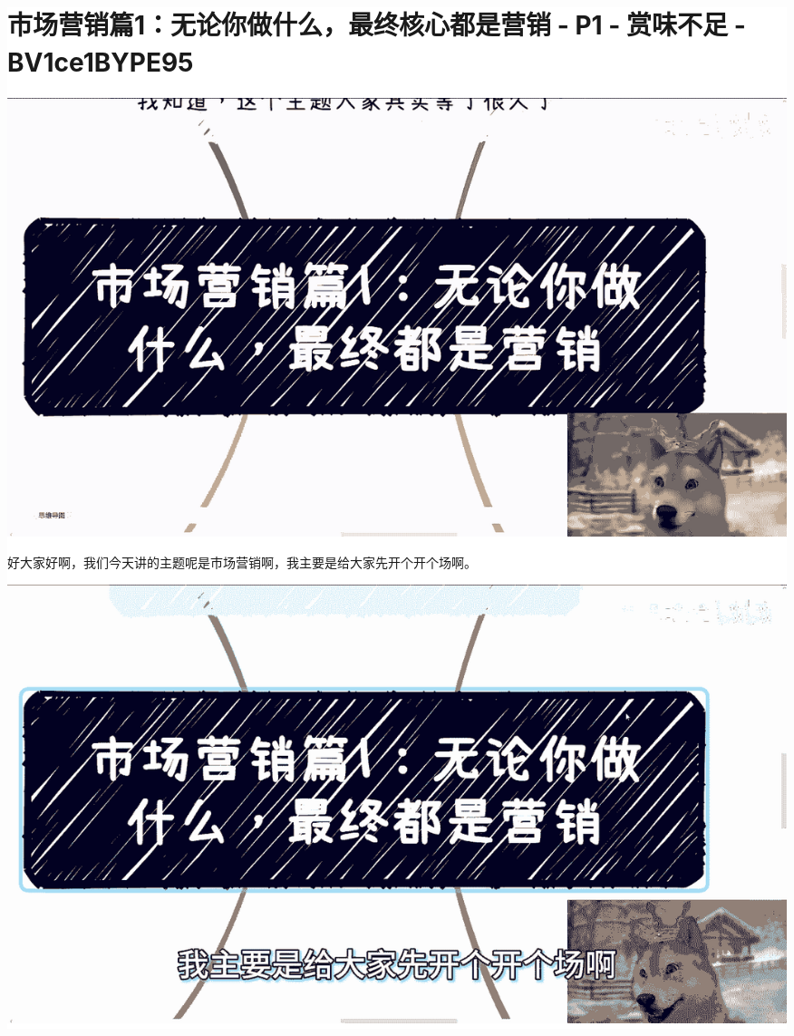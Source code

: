 # 市场营销篇1：无论你做什么，最终核心都是营销 - P1 - 赏味不足 - BV1ce1BYPE95

![](img/adab70140700ad660b5afd8b3e258218_0.png)

好大家好啊，我们今天讲的主题呢是市场营销啊，我主要是给大家先开个开个场啊。

![](img/adab70140700ad660b5afd8b3e258218_2.png)
